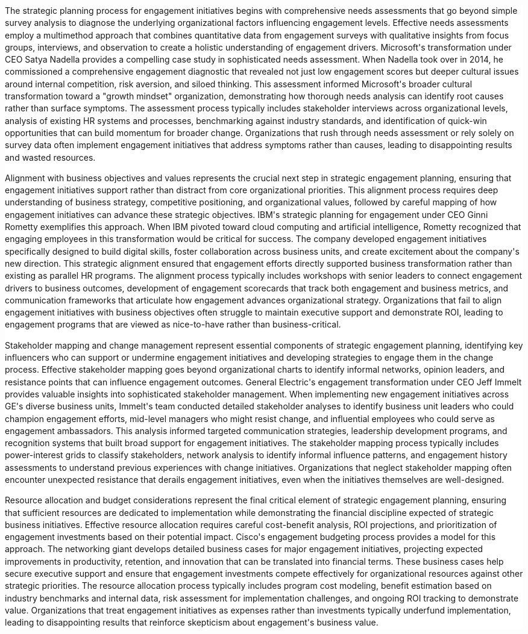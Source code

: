 The strategic planning process for engagement initiatives begins with comprehensive needs assessments that go beyond simple survey analysis to diagnose the underlying organizational factors influencing engagement levels. Effective needs assessments employ a multimethod approach that combines quantitative data from engagement surveys with qualitative insights from focus groups, interviews, and observation to create a holistic understanding of engagement drivers. Microsoft's transformation under CEO Satya Nadella provides a compelling case study in sophisticated needs assessment. When Nadella took over in 2014, he commissioned a comprehensive engagement diagnostic that revealed not just low engagement scores but deeper cultural issues around internal competition, risk aversion, and siloed thinking. This assessment informed Microsoft's broader cultural transformation toward a "growth mindset" organization, demonstrating how thorough needs analysis can identify root causes rather than surface symptoms. The assessment process typically includes stakeholder interviews across organizational levels, analysis of existing HR systems and processes, benchmarking against industry standards, and identification of quick-win opportunities that can build momentum for broader change. Organizations that rush through needs assessment or rely solely on survey data often implement engagement initiatives that address symptoms rather than causes, leading to disappointing results and wasted resources.

Alignment with business objectives and values represents the crucial next step in strategic engagement planning, ensuring that engagement initiatives support rather than distract from core organizational priorities. This alignment process requires deep understanding of business strategy, competitive positioning, and organizational values, followed by careful mapping of how engagement initiatives can advance these strategic objectives. IBM's strategic planning for engagement under CEO Ginni Rometty exemplifies this approach. When IBM pivoted toward cloud computing and artificial intelligence, Rometty recognized that engaging employees in this transformation would be critical for success. The company developed engagement initiatives specifically designed to build digital skills, foster collaboration across business units, and create excitement about the company's new direction. This strategic alignment ensured that engagement efforts directly supported business transformation rather than existing as parallel HR programs. The alignment process typically includes workshops with senior leaders to connect engagement drivers to business outcomes, development of engagement scorecards that track both engagement and business metrics, and communication frameworks that articulate how engagement advances organizational strategy. Organizations that fail to align engagement initiatives with business objectives often struggle to maintain executive support and demonstrate ROI, leading to engagement programs that are viewed as nice-to-have rather than business-critical.

Stakeholder mapping and change management represent essential components of strategic engagement planning, identifying key influencers who can support or undermine engagement initiatives and developing strategies to engage them in the change process. Effective stakeholder mapping goes beyond organizational charts to identify informal networks, opinion leaders, and resistance points that can influence engagement outcomes. General Electric's engagement transformation under CEO Jeff Immelt provides valuable insights into sophisticated stakeholder management. When implementing new engagement initiatives across GE's diverse business units, Immelt's team conducted detailed stakeholder analyses to identify business unit leaders who could champion engagement efforts, mid-level managers who might resist change, and influential employees who could serve as engagement ambassadors. This analysis informed targeted communication strategies, leadership development programs, and recognition systems that built broad support for engagement initiatives. The stakeholder mapping process typically includes power-interest grids to classify stakeholders, network analysis to identify informal influence patterns, and engagement history assessments to understand previous experiences with change initiatives. Organizations that neglect stakeholder mapping often encounter unexpected resistance that derails engagement initiatives, even when the initiatives themselves are well-designed.

Resource allocation and budget considerations represent the final critical element of strategic engagement planning, ensuring that sufficient resources are dedicated to implementation while demonstrating the financial discipline expected of strategic business initiatives. Effective resource allocation requires careful cost-benefit analysis, ROI projections, and prioritization of engagement investments based on their potential impact. Cisco's engagement budgeting process provides a model for this approach. The networking giant develops detailed business cases for major engagement initiatives, projecting expected improvements in productivity, retention, and innovation that can be translated into financial terms. These business cases help secure executive support and ensure that engagement investments compete effectively for organizational resources against other strategic priorities. The resource allocation process typically includes program cost modeling, benefit estimation based on industry benchmarks and internal data, risk assessment for implementation challenges, and ongoing ROI tracking to demonstrate value. Organizations that treat engagement initiatives as expenses rather than investments typically underfund implementation, leading to disappointing results that reinforce skepticism about engagement's business value.
